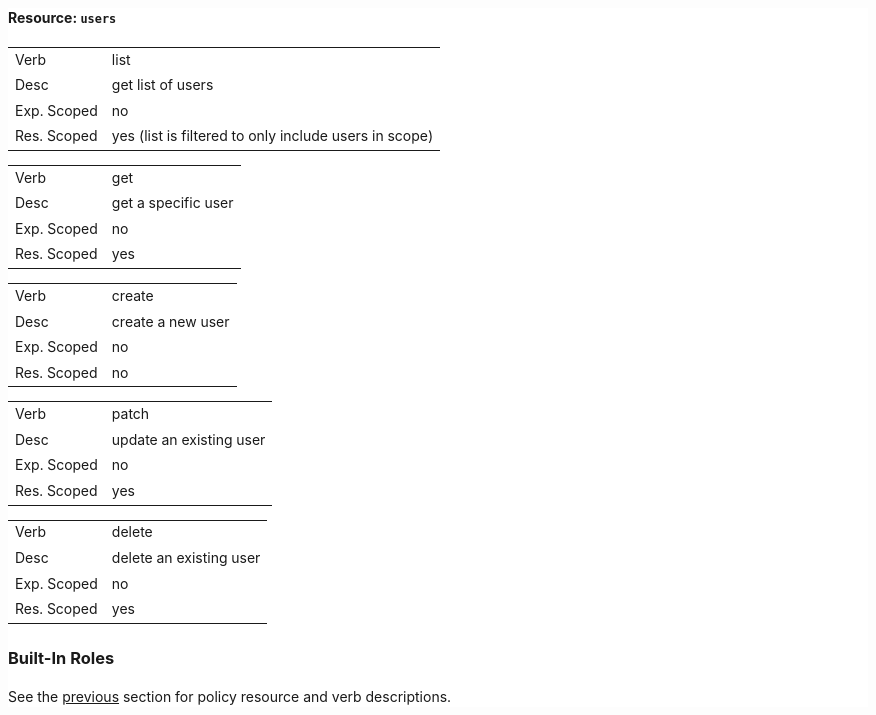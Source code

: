 #### Resource: `users`

|      |      |
|------|------|
| Verb | list
| Desc | get list of users
| Exp. Scoped | no
| Res. Scoped | yes (list is filtered to only include users in scope)

|      |      |
|------|------|
| Verb | get
| Desc | get a specific user
| Exp. Scoped | no
| Res. Scoped | yes

|      |      |
|------|------|
| Verb | create
| Desc | create a new user
| Exp. Scoped | no
| Res. Scoped | no

|      |      |
|------|------|
| Verb | patch
| Desc | update an existing user
| Exp. Scoped | no
| Res. Scoped | yes

|      |      |
|------|------|
| Verb | delete
| Desc | delete an existing user
| Exp. Scoped | no
| Res. Scoped | yes

### Built-In Roles

See the [previous](#resources) section for policy resource and verb
descriptions.
